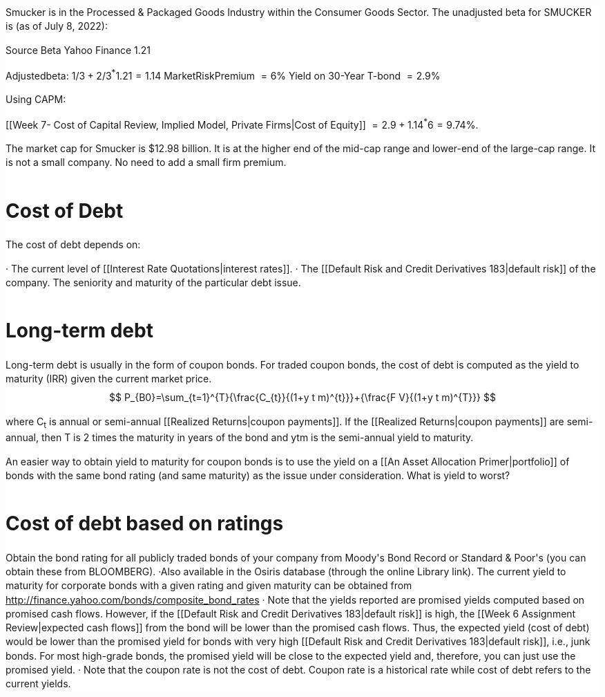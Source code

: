 Smucker is in the Processed & Packaged Goods Industry within the Consumer Goods Sector. The unadjusted beta for SMUCKER is (as of July 8, 2022):

Source Beta Yahoo Finance 1.21

Adjustedbeta: $1/3+2/3^{*}1.21=1.14$ MarketRiskPremium $=6\%$ Yield on 30-Year T-bond $=2.9\%$

Using CAPM:

[[Week 7- Cost of Capital Review, Implied Model, Private Firms|Cost of Equity]] $=2.9+1.14^{*}6=9.74\%.$

The market cap for Smucker is \$12.98 billion. It is at the higher end of the mid-cap range and lower-end of the large-cap range. It is not a small company. No need to add a small firm premium.

# Cost of Debt

The cost of debt depends on:

· The current level of [[Interest Rate Quotations|interest rates]].
· The [[Default Risk and Credit Derivatives 183|default risk]] of the company.
The seniority and maturity of the particular debt issue.

# Long-term debt

Long-term debt is usually in the form of coupon bonds. For traded coupon bonds, the cost of debt is computed as the yield to maturity (IRR) given the current market price.
$$
P_{B0}=\sum_{t=1}^{T}{\frac{C_{t}}{(1+y t m)^{t}}}+{\frac{F V}{(1+y t m)^{T}}}
$$

where $\mathrm{C_{t}}$ is annual or semi-annual [[Realized Returns|coupon payments]]. If the [[Realized Returns|coupon payments]] are semi-annual, then T is 2 times the maturity in years of the bond and ytm is the semi-annual yield to maturity.

An easier way to obtain yield to maturity for coupon bonds is to use the yield on a [[An Asset Allocation Primer|portfolio]] of bonds with the same bond rating (and same maturity) as the issue under consideration. What is yield to worst?
# Cost of debt based on ratings

Obtain the bond rating for all publicly traded bonds of your company from Moody's Bond Record or Standard & Poor's (you can obtain these from BLOOMBERG).
·Also available in the Osiris database (through the online Library link). The current yield to maturity for corporate bonds with a given rating and given maturity can be obtained from http://finance.yahoo.com/bonds/composite_bond_rates
· Note that the yields reported are promised yields computed based on promised cash flows. However, if the [[Default Risk and Credit Derivatives 183|default risk]] is high, the [[Week 6 Assignment Review|expected cash flows]] from the bond will be lower than the promised cash flows. Thus, the expected yield (cost of debt) would be lower than the promised yield for bonds with very high [[Default Risk and Credit Derivatives 183|default risk]], i.e., junk bonds.
For most high-grade bonds, the promised yield will be close to the expected yield and, therefore, you can just use the promised yield.
· Note that the coupon rate is not the cost of debt. Coupon rate is a historical rate while cost of debt refers to the current yields.
